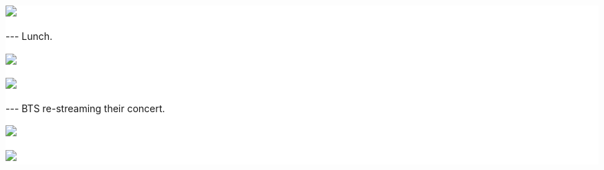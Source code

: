   <img src="https://live.staticflickr.com/65535/51741552782_058a22664a_h.jpg">
</p>
---
Lunch.
<p class="post-img-wrap">
  <img src="https://live.staticflickr.com/65535/51743265650_a2dd644060_h.jpg">
</p>
<p class="post-img-wrap">
  <img src="https://live.staticflickr.com/65535/51743265960_83791b9c9d_h.jpg">
</p>
---
BTS re-streaming their concert.
<p class="post-img-wrap">
  <img src="https://live.staticflickr.com/65535/51743265960_83791b9c9d_h.jpg">
</p>
<p class="post-img-wrap">
  <img src="https://live.staticflickr.com/65535/51743024764_927e1c335a_h.jpg">
</p>
